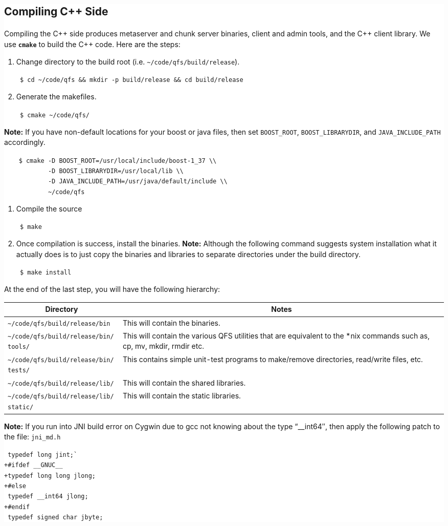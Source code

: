 Compiling C++ Side
------------------
Compiling the C++ side produces metaserver and chunk server binaries, client and
admin tools, and the C++ client library. We use **`cmake`** to build the C++
code. Here are the steps:

1. Change directory to the build root (i.e. `~/code/qfs/build/release`).

        $ cd ~/code/qfs && mkdir -p build/release && cd build/release

1. Generate the makefiles.

        $ cmake ~/code/qfs/

**Note:** If you have non-default locations for your boost or java files, then
set `BOOST_ROOT`, `BOOST_LIBRARYDIR`, and `JAVA_INCLUDE_PATH` accordingly.

        $ cmake -D BOOST_ROOT=/usr/local/include/boost-1_37 \\
                -D BOOST_LIBRARYDIR=/usr/local/lib \\
                -D JAVA_INCLUDE_PATH=/usr/java/default/include \\
                ~/code/qfs

1. Compile the source

        $ make

1. Once compilation is success, install the binaries. **Note:** Although the
   following command suggests system installation what it actually does is to
   just copy the binaries and libraries to separate directories under the build
   directory.

        $ make install

At the end of the last step, you will have the following hierarchy:

| Directory                    | Notes                          |
| ---------                    | -----                          |
|`~/code/qfs/build/release/bin`| This will contain the binaries.|
|`~/code/qfs/build/release/bin/tools/`| This will contain the various QFS utilities that are equivalent to the *nix commands such as, cp, mv, mkdir, rmdir etc.|
|`~/code/qfs/build/release/bin/tests/`|This contains simple unit-test programs to make/remove directories, read/write files, etc.|
|`~/code/qfs/build/release/lib/`| This will contain the shared libraries.|
|`~/code/qfs/build/release/lib/static/`| This will contain the static libraries.|

**Note:** If you run into JNI build error on Cygwin due to gcc not knowing about
the type “_\_int64″, then apply the following patch to the file: `jni_md.h`

     typedef long jint;`
    +#ifdef __GNUC__
    +typedef long long jlong;
    +#else
     typedef __int64 jlong;
    +#endif
     typedef signed char jbyte;
